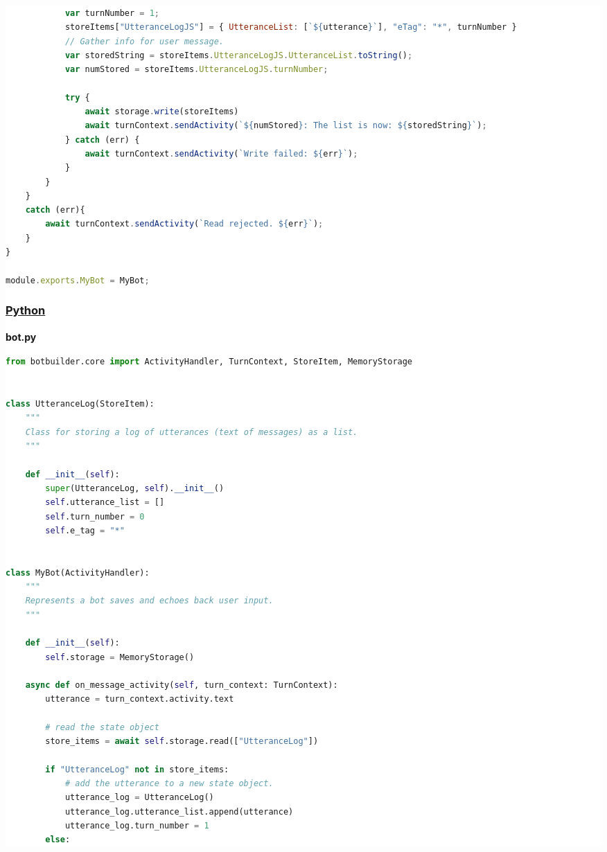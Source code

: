 ```javascript
            var turnNumber = 1;
            storeItems["UtteranceLogJS"] = { UtteranceList: [`${utterance}`], "eTag": "*", turnNumber }
            // Gather info for user message.
            var storedString = storeItems.UtteranceLogJS.UtteranceList.toString();
            var numStored = storeItems.UtteranceLogJS.turnNumber;

            try {
                await storage.write(storeItems)
                await turnContext.sendActivity(`${numStored}: The list is now: ${storedString}`);
            } catch (err) {
                await turnContext.sendActivity(`Write failed: ${err}`);
            }
        }
    }
    catch (err){
        await turnContext.sendActivity(`Read rejected. ${err}`);
    }
}

module.exports.MyBot = MyBot;

```

### [Python](#tab/python)

**bot.py**

```py
from botbuilder.core import ActivityHandler, TurnContext, StoreItem, MemoryStorage


class UtteranceLog(StoreItem):
    """
    Class for storing a log of utterances (text of messages) as a list.
    """

    def __init__(self):
        super(UtteranceLog, self).__init__()
        self.utterance_list = []
        self.turn_number = 0
        self.e_tag = "*"


class MyBot(ActivityHandler):
    """
    Represents a bot saves and echoes back user input.
    """

    def __init__(self):
        self.storage = MemoryStorage()

    async def on_message_activity(self, turn_context: TurnContext):
        utterance = turn_context.activity.text

        # read the state object
        store_items = await self.storage.read(["UtteranceLog"])

        if "UtteranceLog" not in store_items:
            # add the utterance to a new state object.
            utterance_log = UtteranceLog()
            utterance_log.utterance_list.append(utterance)
            utterance_log.turn_number = 1
        else:
```